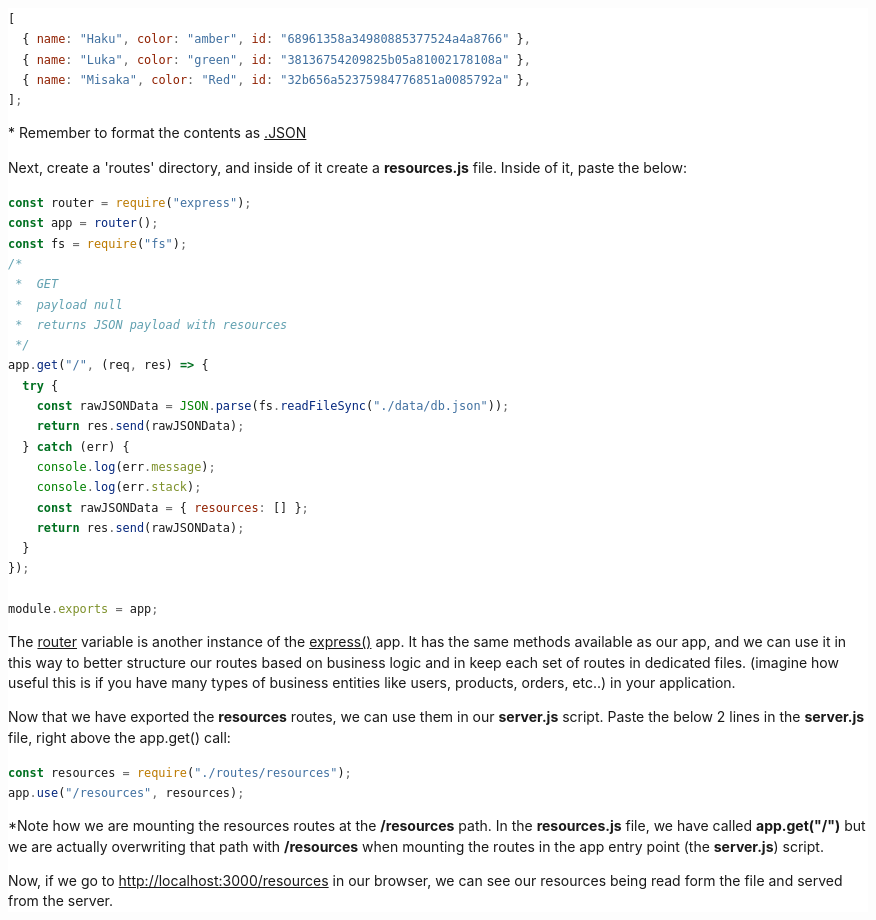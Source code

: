 ```js
[
  { name: "Haku", color: "amber", id: "68961358a34980885377524a4a8766" },
  { name: "Luka", color: "green", id: "38136754209825b05a81002178108a" },
  { name: "Misaka", color: "Red", id: "32b656a52375984776851a0085792a" },
];
```

\* Remember to format the contents as [.JSON](https://www.json.org/json-en.html)

Next, create a 'routes' directory, and inside of it create a **resources.js** file. Inside of it, paste the below:

```js
const router = require("express");
const app = router();
const fs = require("fs");
/*
 *  GET
 *  payload null
 *  returns JSON payload with resources
 */
app.get("/", (req, res) => {
  try {
    const rawJSONData = JSON.parse(fs.readFileSync("./data/db.json"));
    return res.send(rawJSONData);
  } catch (err) {
    console.log(err.message);
    console.log(err.stack);
    const rawJSONData = { resources: [] };
    return res.send(rawJSONData);
  }
});

module.exports = app;
```

The [router](https://expressjs.com/en/5x/api.html#router) variable is another instance of the [express()](https://expressjs.com/en/5x/api.html#express) app. It has the same methods available as our app, and we can use it in this way to better structure our routes based on business logic and in keep each set of routes in dedicated files. (imagine how useful this is if you have many types of business entities like users, products, orders, etc..) in your application.

Now that we have exported the **resources** routes, we can use them in our **server.js** script. Paste the below 2 lines in the **server.js** file, right above the app.get() call:

```js
const resources = require("./routes/resources");
app.use("/resources", resources);
```

\*Note how we are mounting the resources routes at the **/resources** path. In the **resources.js** file, we have called **app.get("/")** but we are actually overwriting that path with **/resources** when mounting the routes in the app entry point (the **server.js**) script.

Now, if we go to [http://localhost:3000/resources](http://localhost:3000/resources) in our browser, we can see our resources being read form the file and served from the server.
